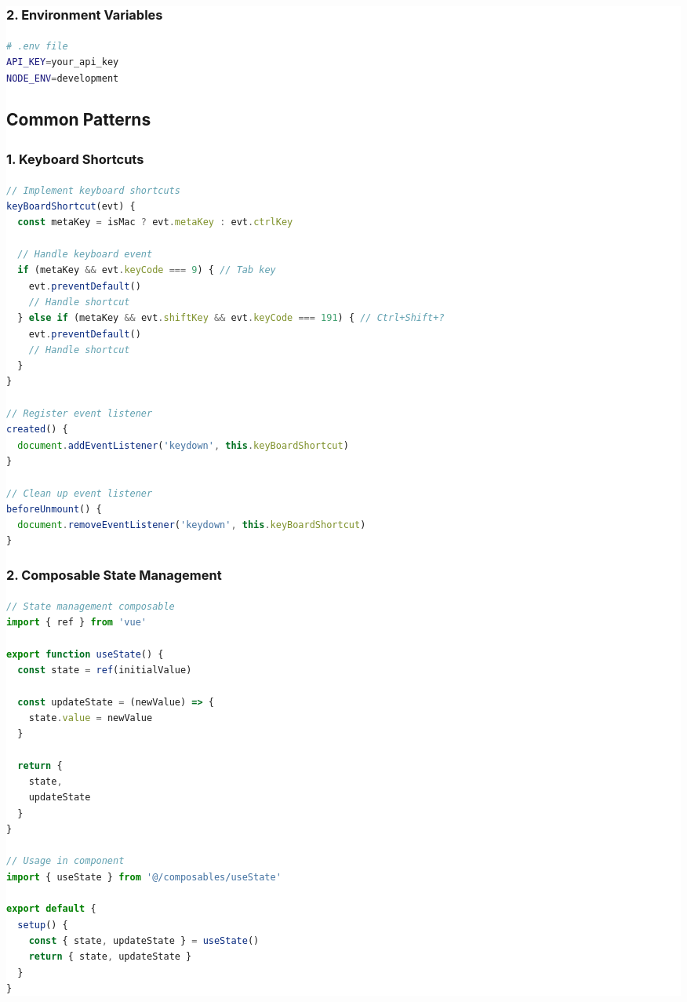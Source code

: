 ### 2. Environment Variables
```bash
# .env file
API_KEY=your_api_key
NODE_ENV=development
```

## Common Patterns

### 1. Keyboard Shortcuts
```javascript
// Implement keyboard shortcuts
keyBoardShortcut(evt) {
  const metaKey = isMac ? evt.metaKey : evt.ctrlKey
  
  // Handle keyboard event
  if (metaKey && evt.keyCode === 9) { // Tab key
    evt.preventDefault()
    // Handle shortcut
  } else if (metaKey && evt.shiftKey && evt.keyCode === 191) { // Ctrl+Shift+?
    evt.preventDefault()
    // Handle shortcut
  }
}

// Register event listener
created() {
  document.addEventListener('keydown', this.keyBoardShortcut)
}

// Clean up event listener
beforeUnmount() {
  document.removeEventListener('keydown', this.keyBoardShortcut)
}
```

### 2. Composable State Management
```javascript
// State management composable
import { ref } from 'vue'

export function useState() {
  const state = ref(initialValue)
  
  const updateState = (newValue) => {
    state.value = newValue
  }
  
  return {
    state,
    updateState
  }
}

// Usage in component
import { useState } from '@/composables/useState'

export default {
  setup() {
    const { state, updateState } = useState()
    return { state, updateState }
  }
}
```